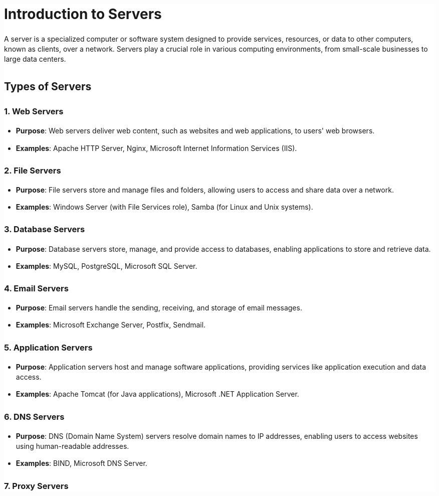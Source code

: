 # Introduction to Servers

A server is a specialized computer or software system designed to provide services, resources, or data to other computers, known as clients, over a network. Servers play a crucial role in various computing environments, from small-scale businesses to large data centers.

## Types of Servers

### 1. **Web Servers**

- **Purpose**: Web servers deliver web content, such as websites and web applications, to users' web browsers.
    
- **Examples**: Apache HTTP Server, Nginx, Microsoft Internet Information Services (IIS).
    

### 2. **File Servers**

- **Purpose**: File servers store and manage files and folders, allowing users to access and share data over a network.
    
- **Examples**: Windows Server (with File Services role), Samba (for Linux and Unix systems).
    

### 3. **Database Servers**

- **Purpose**: Database servers store, manage, and provide access to databases, enabling applications to store and retrieve data.
    
- **Examples**: MySQL, PostgreSQL, Microsoft SQL Server.
    

### 4. **Email Servers**

- **Purpose**: Email servers handle the sending, receiving, and storage of email messages.
    
- **Examples**: Microsoft Exchange Server, Postfix, Sendmail.
    

### 5. **Application Servers**

- **Purpose**: Application servers host and manage software applications, providing services like application execution and data access.
    
- **Examples**: Apache Tomcat (for Java applications), Microsoft .NET Application Server.
    

### 6. **DNS Servers**

- **Purpose**: DNS (Domain Name System) servers resolve domain names to IP addresses, enabling users to access websites using human-readable addresses.
    
- **Examples**: BIND, Microsoft DNS Server.
    

### 7. **Proxy Servers**
